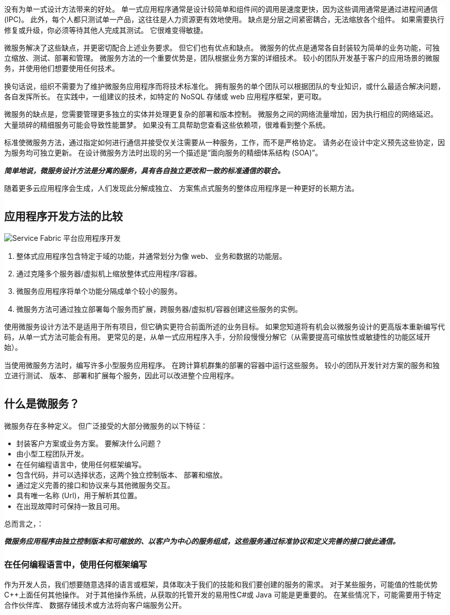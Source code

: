没有为单一式设计方法带来的好处。 单一式应用程序通常是设计较简单和组件间的调用是速度更快，因为这些调用通常是通过进程间通信 (IPC)。 此外，每个人都只测试单一产品，这往往是人力资源更有效地使用。 缺点是分层之间紧密耦合，无法缩放各个组件。 如果需要执行修复或升级，你必须等待其他人完成其测试。 它很难变得敏捷。

微服务解决了这些缺点，并更密切配合上述业务要求。 但它们也有优点和缺点。 微服务的优点是通常各自封装较为简单的业务功能，可独立缩放、测试、部署和管理。 微服务方法的一个重要优势是，团队根据业务方案的详细技术。 较小的团队开发基于客户的应用场景的微服务，并使用他们想要使用任何技术。

换句话说，组织不需要为了维护微服务应用程序而将技术标准化。 拥有服务的单个团队可以根据团队的专业知识，或什么最适合解决问题，各自发挥所长。 在实践中，一组建议的技术，如特定的 NoSQL 存储或 web 应用程序框架，更可取。

微服务的缺点是，您需要管理更多独立的实体并处理更复杂的部署和版本控制。 微服务之间的网络流量增加，因为执行相应的网络延迟。 大量琐碎的精细服务可能会导致性能噩梦。 如果没有工具帮助您查看这些依赖项，很难看到整个系统。

标准使微服务方法，通过指定如何进行通信并接受仅关注需要从一种服务，工作，而不是严格协定。 请务必在设计中定义预先这些协定，因为服务均可独立更新。 在设计微服务方法时出现的另一个描述是“面向服务的精细体系结构 (SOA)”。

***简单地说，微服务设计方法是分离的服务，具有各自独立更改和一致的标准通信的联合。***

随着更多云应用程序会生成，人们发现此分解成独立、 方案焦点式服务的整体应用程序是一种更好的长期方法。

## <a name="comparison-between-application-development-approaches"></a>应用程序开发方法的比较

![Service Fabric 平台应用程序开发][Image1]

1) 整体式应用程序包含特定于域的功能，并通常划分为像 web、 业务和数据的功能层。

2) 通过克隆多个服务器/虚拟机上缩放整体式应用程序/容器。

3) 微服务应用程序将单个功能分隔成单个较小的服务。

4) 微服务方法可通过独立部署每个服务而扩展，跨服务器/虚拟机/容器创建这些服务的实例。

使用微服务设计方法不是适用于所有项目，但它确实更符合前面所述的业务目标。 如果您知道将有机会以微服务设计的更高版本重新编写代码，从单一式方法可能会有用。 更常见的是，从单一式应用程序入手，分阶段慢慢分解它（从需要提高可缩放性或敏捷性的功能区域开始）。

当使用微服务方法时，编写许多小型服务应用程序。 在跨计算机群集的部署的容器中运行这些服务。 较小的团队开发针对方案的服务和独立进行测试、 版本、 部署和扩展每个服务，因此可以改进整个应用程序。

## <a name="what-is-a-microservice"></a>什么是微服务？

微服务存在多种定义。 但广泛接受的大部分微服务的以下特征：

* 封装客户方案或业务方案。 要解决什么问题？
* 由小型工程团队开发。
* 在任何编程语言中，使用任何框架编写。
* 包含代码，并可以选择状态，这两个独立控制版本、 部署和缩放。
* 通过定义完善的接口和协议来与其他微服务交互。
* 具有唯一名称 (Url)，用于解析其位置。
* 在出现故障时可保持一致且可用。

总而言之，：

***微服务应用程序由独立控制版本和可缩放的、以客户为中心的服务组成，这些服务通过标准协议和定义完善的接口彼此通信。***

### <a name="written-in-any-programming-language-using-any-framework"></a>在任何编程语言中，使用任何框架编写

作为开发人员，我们想要随意选择的语言或框架，具体取决于我们的技能和我们要创建的服务的需求。 对于某些服务，可能值的性能优势C++上面任何其他操作。 对于其他操作系统，从获取的托管开发的易用性C#或 Java 可能是更重要的。 在某些情况下，可能需要用于特定合作伙伴库、 数据存储技术或方法将向客户端服务公开。


[Image1]: media/service-fabric-overview-microservices/monolithic-vs-micro.png
[Image2]: media/service-fabric-overview-microservices/statemonolithic-vs-micro.png
[Image3]: media/service-fabric-overview-microservices/microservices-migration.png